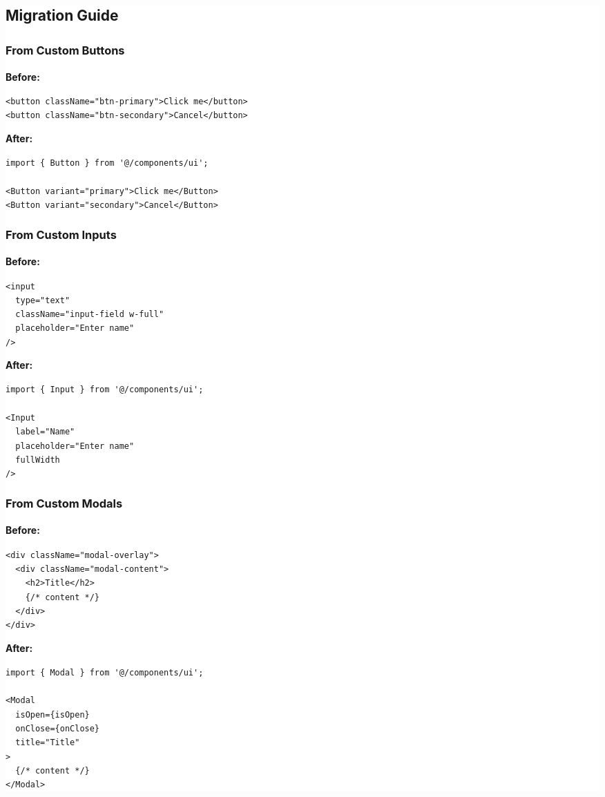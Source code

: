 ## Migration Guide

### From Custom Buttons

**Before:**
```tsx
<button className="btn-primary">Click me</button>
<button className="btn-secondary">Cancel</button>
```

**After:**
```tsx
import { Button } from '@/components/ui';

<Button variant="primary">Click me</Button>
<Button variant="secondary">Cancel</Button>
```

### From Custom Inputs

**Before:**
```tsx
<input
  type="text"
  className="input-field w-full"
  placeholder="Enter name"
/>
```

**After:**
```tsx
import { Input } from '@/components/ui';

<Input
  label="Name"
  placeholder="Enter name"
  fullWidth
/>
```

### From Custom Modals

**Before:**
```tsx
<div className="modal-overlay">
  <div className="modal-content">
    <h2>Title</h2>
    {/* content */}
  </div>
</div>
```

**After:**
```tsx
import { Modal } from '@/components/ui';

<Modal
  isOpen={isOpen}
  onClose={onClose}
  title="Title"
>
  {/* content */}
</Modal>
```
